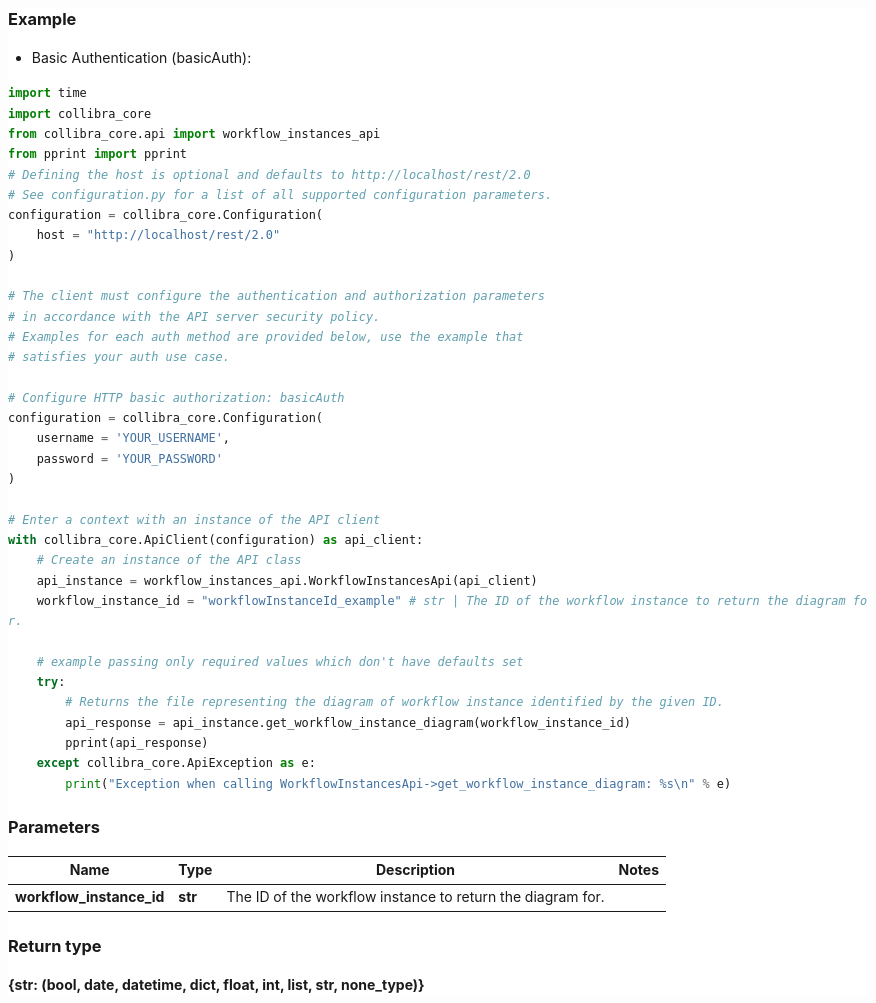 ### Example

* Basic Authentication (basicAuth):
```python
import time
import collibra_core
from collibra_core.api import workflow_instances_api
from pprint import pprint
# Defining the host is optional and defaults to http://localhost/rest/2.0
# See configuration.py for a list of all supported configuration parameters.
configuration = collibra_core.Configuration(
    host = "http://localhost/rest/2.0"
)

# The client must configure the authentication and authorization parameters
# in accordance with the API server security policy.
# Examples for each auth method are provided below, use the example that
# satisfies your auth use case.

# Configure HTTP basic authorization: basicAuth
configuration = collibra_core.Configuration(
    username = 'YOUR_USERNAME',
    password = 'YOUR_PASSWORD'
)

# Enter a context with an instance of the API client
with collibra_core.ApiClient(configuration) as api_client:
    # Create an instance of the API class
    api_instance = workflow_instances_api.WorkflowInstancesApi(api_client)
    workflow_instance_id = "workflowInstanceId_example" # str | The ID of the workflow instance to return the diagram for.

    # example passing only required values which don't have defaults set
    try:
        # Returns the file representing the diagram of workflow instance identified by the given ID.
        api_response = api_instance.get_workflow_instance_diagram(workflow_instance_id)
        pprint(api_response)
    except collibra_core.ApiException as e:
        print("Exception when calling WorkflowInstancesApi->get_workflow_instance_diagram: %s\n" % e)
```

### Parameters

Name | Type | Description  | Notes
------------- | ------------- | ------------- | -------------
 **workflow_instance_id** | **str**| The ID of the workflow instance to return the diagram for. |

### Return type

**{str: (bool, date, datetime, dict, float, int, list, str, none_type)}**
